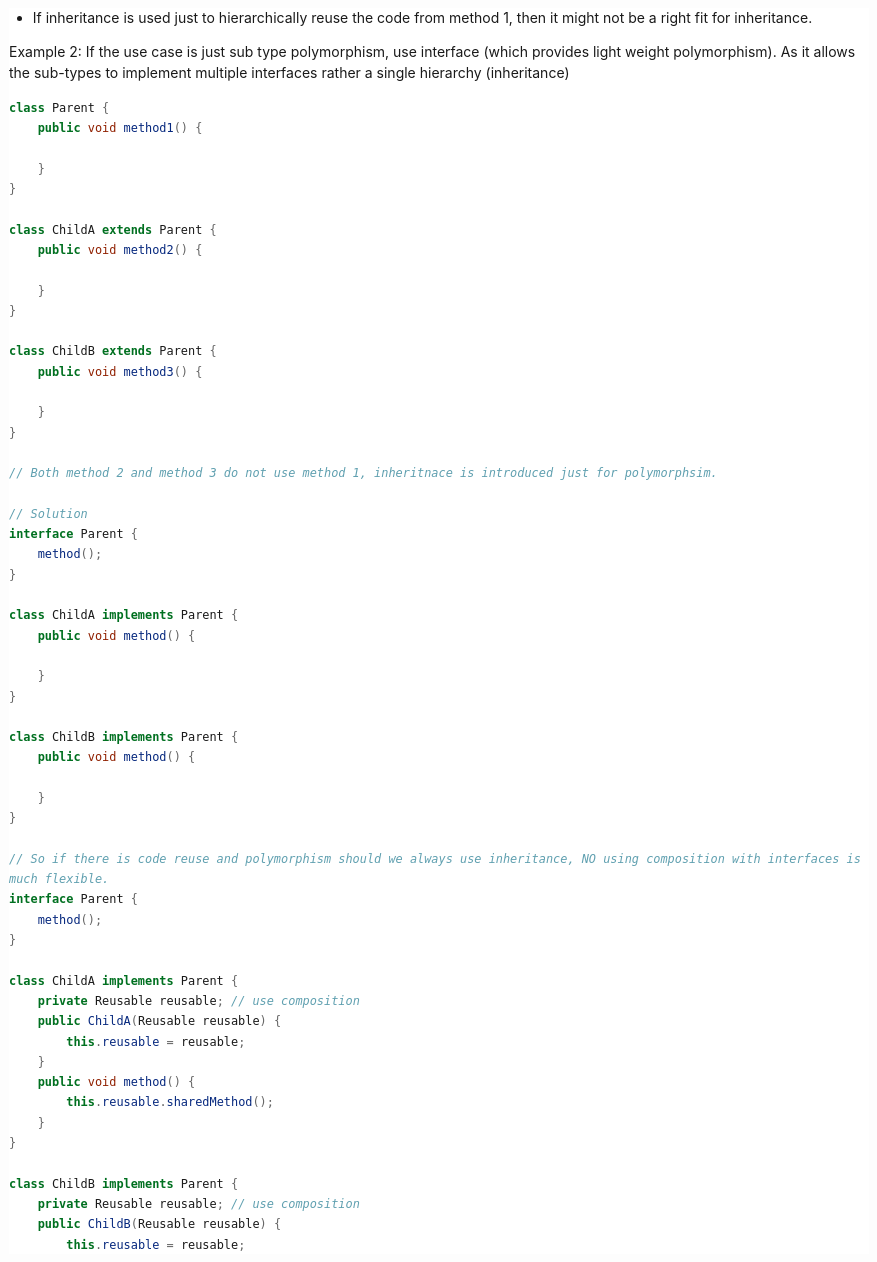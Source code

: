 - If inheritance is used just to hierarchically reuse the code from method 1, then it might not be a right fit for inheritance.

Example 2: If the use case is just sub type polymorphism, use interface (which provides light weight polymorphism). As it allows the sub-types to implement multiple interfaces rather a single hierarchy (inheritance)

```java
class Parent {
    public void method1() {

    }
}

class ChildA extends Parent {
    public void method2() {

    }
}

class ChildB extends Parent {
    public void method3() {

    }
}

// Both method 2 and method 3 do not use method 1, inheritnace is introduced just for polymorphsim.

// Solution
interface Parent {
    method();
}

class ChildA implements Parent {
    public void method() {

    }
}

class ChildB implements Parent {
    public void method() {

    }
}

// So if there is code reuse and polymorphism should we always use inheritance, NO using composition with interfaces is much flexible.
interface Parent {
    method();
}

class ChildA implements Parent {
    private Reusable reusable; // use composition
    public ChildA(Reusable reusable) {
        this.reusable = reusable;
    }
    public void method() {
        this.reusable.sharedMethod();
    }
}

class ChildB implements Parent {
    private Reusable reusable; // use composition
    public ChildB(Reusable reusable) {
        this.reusable = reusable;
```